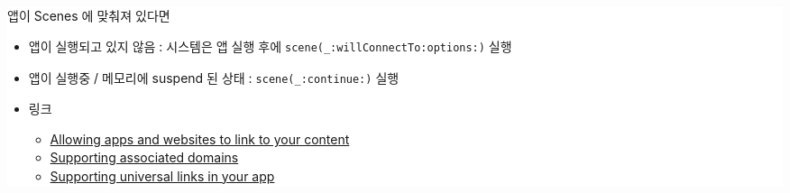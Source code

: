 앱이 Scenes 에 맞춰져 있다면
* 앱이 실행되고 있지 않음 : 시스템은 앱 실행 후에 `scene(_:willConnectTo:options:)` 실행
* 앱이 실행중 / 메모리에 suspend 된 상태 : `scene(_:continue:)` 실행


* 링크
    * [Allowing apps and websites to link to your content](https://developer.apple.com/documentation/xcode/allowing-apps-and-websites-to-link-to-your-content)
    * [Supporting associated domains](https://developer.apple.com/documentation/xcode/supporting-associated-domains)
    * [Supporting universal links in your app](https://developer.apple.com/documentation/xcode/supporting-universal-links-in-your-app)